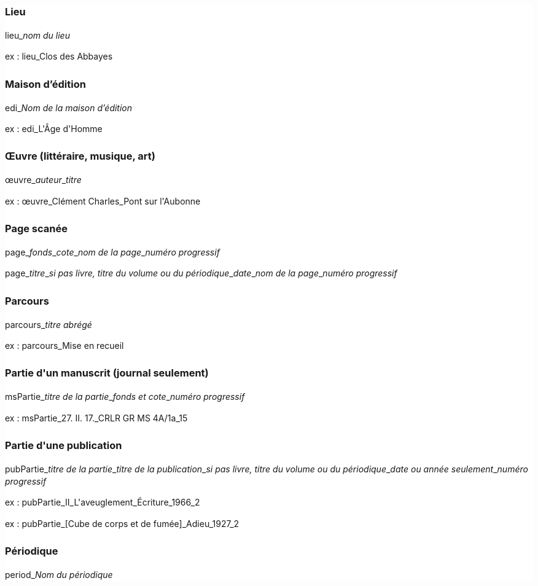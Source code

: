 



### Lieu

lieu\_*nom du lieu*

ex : lieu\_Clos des Abbayes


### Maison d’édition

edi\_*Nom de la maison d’édition*

ex : edi\_L'Âge d'Homme


### Œuvre (littéraire, musique, art)

œuvre\_*auteur*\_*titre*

ex : œuvre\_Clément Charles\_Pont sur l'Aubonne



### Page scanée

page\_*fonds*\_*cote*\_*nom de la page*\_*numéro progressif*

page\_*titre*\_*si pas livre, titre du volume ou
du périodique*\_*date*\_*nom de la page*\_*numéro progressif*


### Parcours

parcours\_*titre abrégé*

ex : parcours\_Mise en recueil


### Partie d'un manuscrit (journal seulement)

msPartie\_*titre de la partie*\_*fonds et cote*\_*numéro progressif*

ex : msPartie\_27. II. 17.\_CRLR GR MS 4A/1a\_15


### Partie d'une publication

pubPartie\_*titre de la partie*\_*titre de la publication*\_*si pas livre, titre du volume ou
du périodique*\_*date ou année seulement*\_*numéro progressif*

ex : pubPartie\_II\_L'aveuglement\_Écriture\_1966\_2

ex : pubPartie\_[Cube de corps et de fumée]\_Adieu\_1927\_2



### Périodique

period\_*Nom du périodique*
